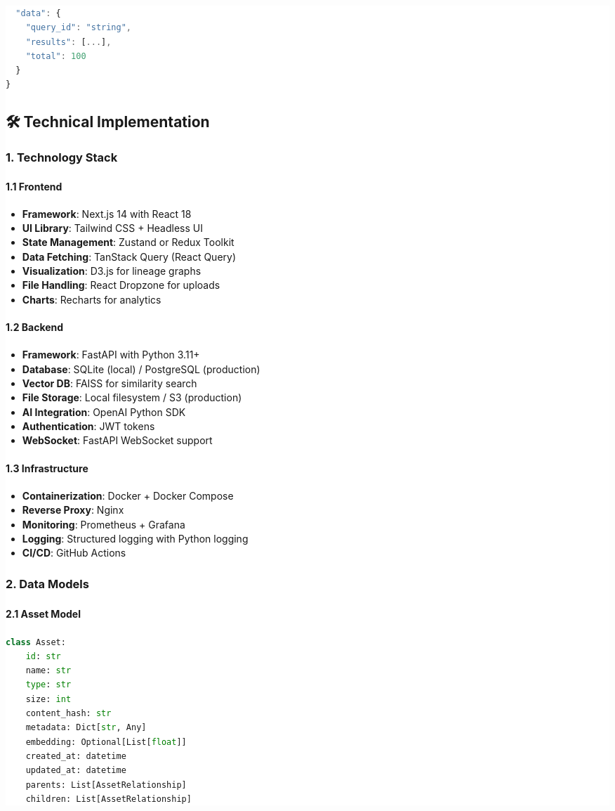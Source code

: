 ```javascript
  "data": {
    "query_id": "string",
    "results": [...],
    "total": 100
  }
}
```

## 🛠️ **Technical Implementation**

### 1. Technology Stack

#### 1.1 Frontend
- **Framework**: Next.js 14 with React 18
- **UI Library**: Tailwind CSS + Headless UI
- **State Management**: Zustand or Redux Toolkit
- **Data Fetching**: TanStack Query (React Query)
- **Visualization**: D3.js for lineage graphs
- **File Handling**: React Dropzone for uploads
- **Charts**: Recharts for analytics

#### 1.2 Backend
- **Framework**: FastAPI with Python 3.11+
- **Database**: SQLite (local) / PostgreSQL (production)
- **Vector DB**: FAISS for similarity search
- **File Storage**: Local filesystem / S3 (production)
- **AI Integration**: OpenAI Python SDK
- **Authentication**: JWT tokens
- **WebSocket**: FastAPI WebSocket support

#### 1.3 Infrastructure
- **Containerization**: Docker + Docker Compose
- **Reverse Proxy**: Nginx
- **Monitoring**: Prometheus + Grafana
- **Logging**: Structured logging with Python logging
- **CI/CD**: GitHub Actions

### 2. Data Models

#### 2.1 Asset Model
```python
class Asset:
    id: str
    name: str
    type: str
    size: int
    content_hash: str
    metadata: Dict[str, Any]
    embedding: Optional[List[float]]
    created_at: datetime
    updated_at: datetime
    parents: List[AssetRelationship]
    children: List[AssetRelationship]
```
